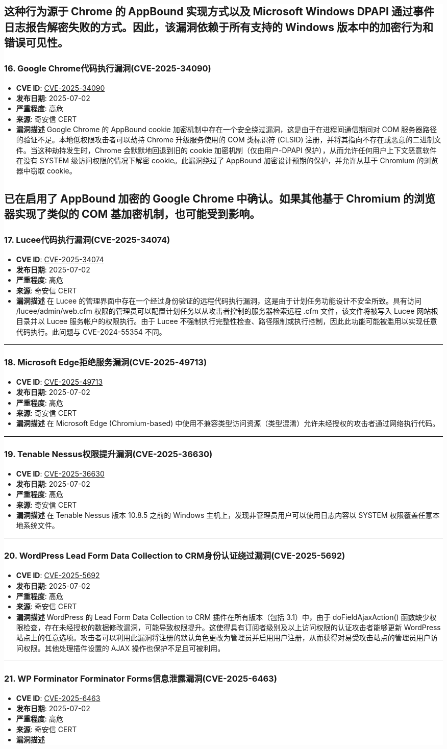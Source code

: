 这种行为源于 Chrome 的 AppBound 实现方式以及 Microsoft Windows DPAPI 通过事件日志报告解密失败的方式。因此，该漏洞依赖于所有支持的 Windows 版本中的加密行为和错误可见性。
---
### 16. Google Chrome代码执行漏洞(CVE-2025-34090)
- **CVE ID**: [CVE-2025-34090](https://cve.mitre.org/cgi-bin/cvename.cgi?name=CVE-2025-34090)
- **发布日期**: 2025-07-02
- **严重程度**: 高危
- **来源**: 奇安信 CERT
- **漏洞描述**
Google Chrome 的 AppBound cookie 加密机制中存在一个安全绕过漏洞，这是由于在进程间通信期间对 COM 服务器路径的验证不足。本地低权限攻击者可以劫持 Chrome 升级服务使用的 COM 类标识符 (CLSID) 注册，并将其指向不存在或恶意的二进制文件。当这种劫持发生时，Chrome 会默默地回退到旧的 cookie 加密机制（仅由用户-DPAPI 保护），从而允许任何用户上下文恶意软件在没有 SYSTEM 级访问权限的情况下解密 cookie。此漏洞绕过了 AppBound 加密设计预期的保护，并允许从基于 Chromium 的浏览器中窃取 cookie。

已在启用了 AppBound 加密的 Google Chrome 中确认。如果其他基于 Chromium 的浏览器实现了类似的 COM 基加密机制，也可能受到影响。
---
### 17. Lucee代码执行漏洞(CVE-2025-34074)
- **CVE ID**: [CVE-2025-34074](https://cve.mitre.org/cgi-bin/cvename.cgi?name=CVE-2025-34074)
- **发布日期**: 2025-07-02
- **严重程度**: 高危
- **来源**: 奇安信 CERT
- **漏洞描述**
在 Lucee 的管理界面中存在一个经过身份验证的远程代码执行漏洞，这是由于计划任务功能设计不安全所致。具有访问 /lucee/admin/web.cfm 权限的管理员可以配置计划任务以从攻击者控制的服务器检索远程 .cfm 文件，该文件将被写入 Lucee 网站根目录并以 Lucee 服务帐户的权限执行。由于 Lucee 不强制执行完整性检查、路径限制或执行控制，因此此功能可能被滥用以实现任意代码执行。此问题与 CVE-2024-55354 不同。
---
### 18. Microsoft Edge拒绝服务漏洞(CVE-2025-49713)
- **CVE ID**: [CVE-2025-49713](https://cve.mitre.org/cgi-bin/cvename.cgi?name=CVE-2025-49713)
- **发布日期**: 2025-07-02
- **严重程度**: 高危
- **来源**: 奇安信 CERT
- **漏洞描述**
在 Microsoft Edge (Chromium-based) 中使用不兼容类型访问资源（类型混淆）允许未经授权的攻击者通过网络执行代码。
---
### 19. Tenable Nessus权限提升漏洞(CVE-2025-36630)
- **CVE ID**: [CVE-2025-36630](https://cve.mitre.org/cgi-bin/cvename.cgi?name=CVE-2025-36630)
- **发布日期**: 2025-07-02
- **严重程度**: 高危
- **来源**: 奇安信 CERT
- **漏洞描述**
在 Tenable Nessus 版本 10.8.5 之前的 Windows 主机上，发现非管理员用户可以使用日志内容以 SYSTEM 权限覆盖任意本地系统文件。
---
### 20. WordPress Lead Form Data Collection to CRM身份认证绕过漏洞(CVE-2025-5692)
- **CVE ID**: [CVE-2025-5692](https://cve.mitre.org/cgi-bin/cvename.cgi?name=CVE-2025-5692)
- **发布日期**: 2025-07-02
- **严重程度**: 高危
- **来源**: 奇安信 CERT
- **漏洞描述**
WordPress 的 Lead Form Data Collection to CRM 插件在所有版本（包括 3.1）中，由于 doFieldAjaxAction() 函数缺少权限检查，存在未经授权的数据修改漏洞，可能导致权限提升。这使得具有订阅者级别及以上访问权限的认证攻击者能够更新 WordPress 站点上的任意选项。攻击者可以利用此漏洞将注册的默认角色更改为管理员并启用用户注册，从而获得对易受攻击站点的管理员用户访问权限。其他处理插件设置的 AJAX 操作也保护不足且可被利用。
---
### 21. WP Forminator Forminator Forms信息泄露漏洞(CVE-2025-6463)
- **CVE ID**: [CVE-2025-6463](https://cve.mitre.org/cgi-bin/cvename.cgi?name=CVE-2025-6463)
- **发布日期**: 2025-07-02
- **严重程度**: 高危
- **来源**: 奇安信 CERT
- **漏洞描述**